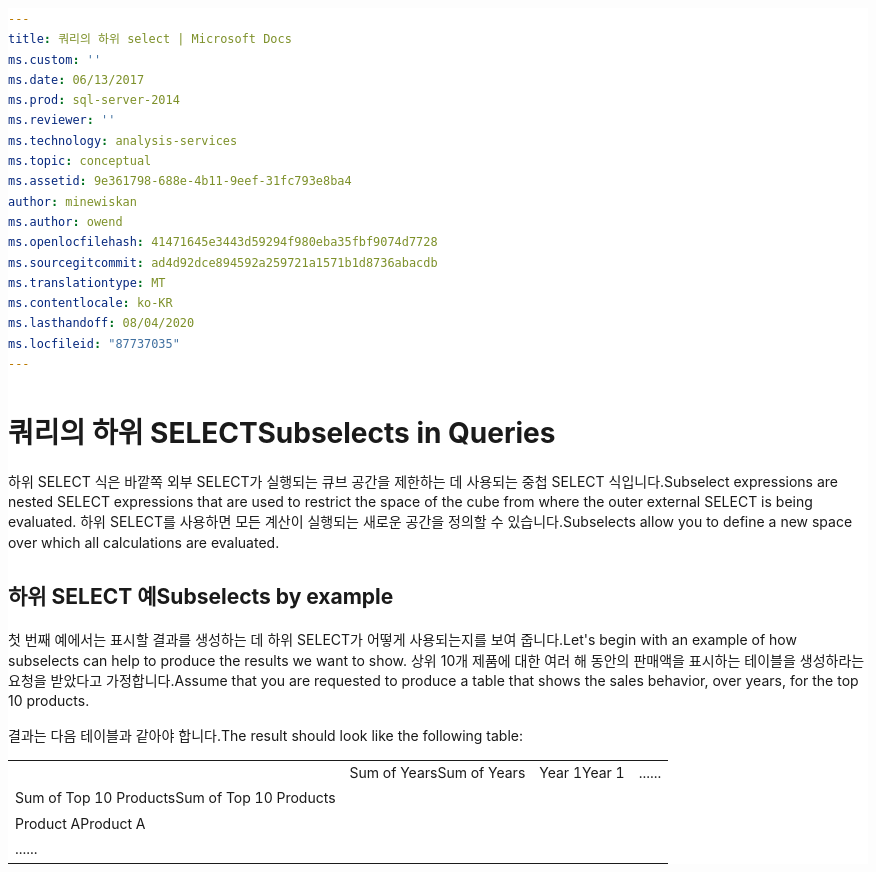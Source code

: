 ```yaml
---
title: 쿼리의 하위 select | Microsoft Docs
ms.custom: ''
ms.date: 06/13/2017
ms.prod: sql-server-2014
ms.reviewer: ''
ms.technology: analysis-services
ms.topic: conceptual
ms.assetid: 9e361798-688e-4b11-9eef-31fc793e8ba4
author: minewiskan
ms.author: owend
ms.openlocfilehash: 41471645e3443d59294f980eba35fbf9074d7728
ms.sourcegitcommit: ad4d92dce894592a259721a1571b1d8736abacdb
ms.translationtype: MT
ms.contentlocale: ko-KR
ms.lasthandoff: 08/04/2020
ms.locfileid: "87737035"
---
```

# <a name="subselects-in-queries"></a><span data-ttu-id="e67c4-102">쿼리의 하위 SELECT</span><span class="sxs-lookup"><span data-stu-id="e67c4-102">Subselects in Queries</span></span>
  <span data-ttu-id="e67c4-103">하위 SELECT 식은 바깥쪽 외부 SELECT가 실행되는 큐브 공간을 제한하는 데 사용되는 중첩 SELECT 식입니다.</span><span class="sxs-lookup"><span data-stu-id="e67c4-103">Subselect expressions are nested SELECT expressions that are used to restrict the space of the cube from where the outer external SELECT is being evaluated.</span></span> <span data-ttu-id="e67c4-104">하위 SELECT를 사용하면 모든 계산이 실행되는 새로운 공간을 정의할 수 있습니다.</span><span class="sxs-lookup"><span data-stu-id="e67c4-104">Subselects allow you to define a new space over which all calculations are evaluated.</span></span>  
  
## <a name="subselects-by-example"></a><span data-ttu-id="e67c4-105">하위 SELECT 예</span><span class="sxs-lookup"><span data-stu-id="e67c4-105">Subselects by example</span></span>  
 <span data-ttu-id="e67c4-106">첫 번째 예에서는 표시할 결과를 생성하는 데 하위 SELECT가 어떻게 사용되는지를 보여 줍니다.</span><span class="sxs-lookup"><span data-stu-id="e67c4-106">Let's begin with an example of how subselects can help to produce the results we want to show.</span></span> <span data-ttu-id="e67c4-107">상위 10개 제품에 대한 여러 해 동안의 판매액을 표시하는 테이블을 생성하라는 요청을 받았다고 가정합니다.</span><span class="sxs-lookup"><span data-stu-id="e67c4-107">Assume that you are requested to produce a table that shows the sales behavior, over years, for the top 10 products.</span></span>  
  
 <span data-ttu-id="e67c4-108">결과는 다음 테이블과 같아야 합니다.</span><span class="sxs-lookup"><span data-stu-id="e67c4-108">The result should look like the following table:</span></span>  
  
|||||  
|-|-|-|-|  
||<span data-ttu-id="e67c4-109">Sum of Years</span><span class="sxs-lookup"><span data-stu-id="e67c4-109">Sum of Years</span></span>|<span data-ttu-id="e67c4-110">Year 1</span><span class="sxs-lookup"><span data-stu-id="e67c4-110">Year 1</span></span>|<span data-ttu-id="e67c4-111">...</span><span class="sxs-lookup"><span data-stu-id="e67c4-111">...</span></span>|  
|<span data-ttu-id="e67c4-112">Sum of Top 10 Products</span><span class="sxs-lookup"><span data-stu-id="e67c4-112">Sum of Top 10 Products</span></span>||||  
|<span data-ttu-id="e67c4-113">Product A</span><span class="sxs-lookup"><span data-stu-id="e67c4-113">Product A</span></span>||||  
|<span data-ttu-id="e67c4-114">...</span><span class="sxs-lookup"><span data-stu-id="e67c4-114">...</span></span>||||  
  